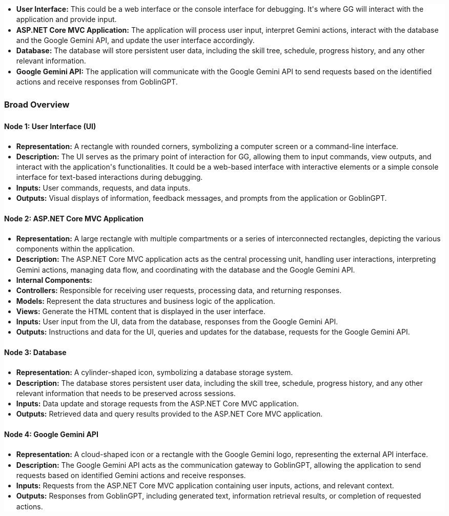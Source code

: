 - **User Interface:** This could be a web interface or the console interface for debugging. It's where GG will interact with the application and provide input.
- **ASP.NET Core MVC Application:** The application will process user input, interpret Gemini actions, interact with the database and the Google Gemini API, and update the user interface accordingly.
- **Database:** The database will store persistent user data, including the skill tree, schedule, progress history, and any other relevant information.
- **Google Gemini API:** The application will communicate with the Google Gemini API to send requests based on the identified actions and receive responses from GoblinGPT.

### Broad Overview

#### Node 1: User Interface (UI)

- **Representation:** A rectangle with rounded corners, symbolizing a computer screen or a command-line interface.
- **Description:** The UI serves as the primary point of interaction for GG, allowing them to input commands, view outputs, and interact with the application's functionalities. It could be a web-based interface with interactive elements or a simple console interface for text-based interactions during debugging.
- **Inputs:** User commands, requests, and data inputs.
- **Outputs:** Visual displays of information, feedback messages, and prompts from the application or GoblinGPT.

#### Node 2: ASP.NET Core MVC Application

- **Representation:** A large rectangle with multiple compartments or a series of interconnected rectangles, depicting the various components within the application.
- **Description:** The ASP.NET Core MVC application acts as the central processing unit, handling user interactions, interpreting Gemini actions, managing data flow, and coordinating with the database and the Google Gemini API.
- **Internal Components:**
- **Controllers:** Responsible for receiving user requests, processing data, and returning responses.
- **Models:** Represent the data structures and business logic of the application.
- **Views:** Generate the HTML content that is displayed in the user interface.
- **Inputs:** User input from the UI, data from the database, responses from the Google Gemini API.
- **Outputs:** Instructions and data for the UI, queries and updates for the database, requests for the Google Gemini API.

#### Node 3: Database

- **Representation:** A cylinder-shaped icon, symbolizing a database storage system.
- **Description:** The database stores persistent user data, including the skill tree, schedule, progress history, and any other relevant information that needs to be preserved across sessions.
- **Inputs:** Data update and storage requests from the ASP.NET Core MVC application.
- **Outputs:** Retrieved data and query results provided to the ASP.NET Core MVC application.

#### Node 4: Google Gemini API

- **Representation:** A cloud-shaped icon or a rectangle with the Google Gemini logo, representing the external API interface.
- **Description:** The Google Gemini API acts as the communication gateway to GoblinGPT, allowing the application to send requests based on identified Gemini actions and receive responses.
- **Inputs:** Requests from the ASP.NET Core MVC application containing user inputs, actions, and relevant context.
- **Outputs:** Responses from GoblinGPT, including generated text, information retrieval results, or completion of requested actions.
